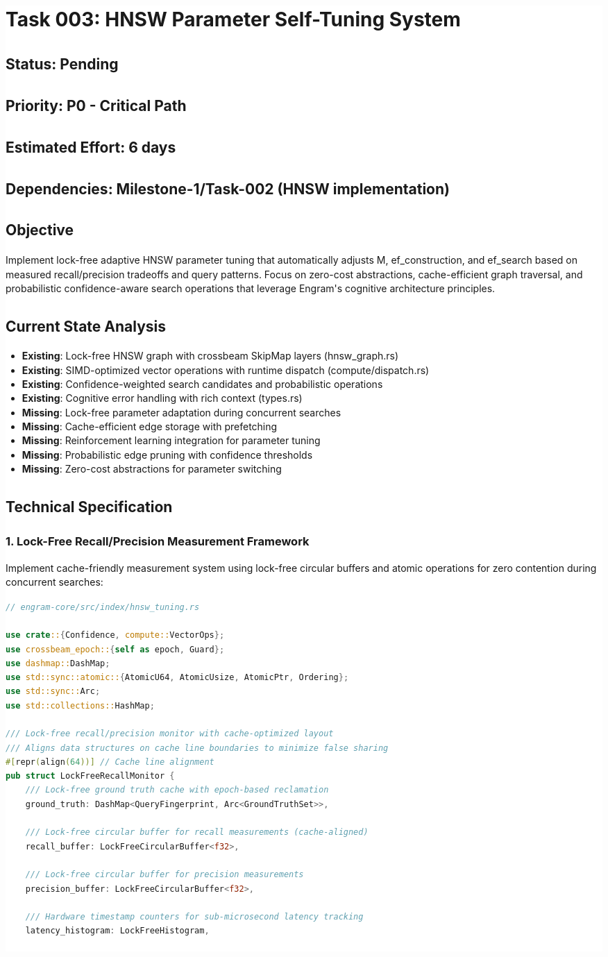 # Task 003: HNSW Parameter Self-Tuning System

## Status: Pending  
## Priority: P0 - Critical Path
## Estimated Effort: 6 days
## Dependencies: Milestone-1/Task-002 (HNSW implementation)

## Objective
Implement lock-free adaptive HNSW parameter tuning that automatically adjusts M, ef_construction, and ef_search based on measured recall/precision tradeoffs and query patterns. Focus on zero-cost abstractions, cache-efficient graph traversal, and probabilistic confidence-aware search operations that leverage Engram's cognitive architecture principles.

## Current State Analysis
- **Existing**: Lock-free HNSW graph with crossbeam SkipMap layers (hnsw_graph.rs)
- **Existing**: SIMD-optimized vector operations with runtime dispatch (compute/dispatch.rs)
- **Existing**: Confidence-weighted search candidates and probabilistic operations
- **Existing**: Cognitive error handling with rich context (types.rs)
- **Missing**: Lock-free parameter adaptation during concurrent searches
- **Missing**: Cache-efficient edge storage with prefetching
- **Missing**: Reinforcement learning integration for parameter tuning
- **Missing**: Probabilistic edge pruning with confidence thresholds
- **Missing**: Zero-cost abstractions for parameter switching

## Technical Specification

### 1. Lock-Free Recall/Precision Measurement Framework

Implement cache-friendly measurement system using lock-free circular buffers and atomic operations for zero contention during concurrent searches:

```rust
// engram-core/src/index/hnsw_tuning.rs

use crate::{Confidence, compute::VectorOps};
use crossbeam_epoch::{self as epoch, Guard};
use dashmap::DashMap;
use std::sync::atomic::{AtomicU64, AtomicUsize, AtomicPtr, Ordering};
use std::sync::Arc;
use std::collections::HashMap;

/// Lock-free recall/precision monitor with cache-optimized layout
/// Aligns data structures on cache line boundaries to minimize false sharing
#[repr(align(64))] // Cache line alignment
pub struct LockFreeRecallMonitor {
    /// Lock-free ground truth cache with epoch-based reclamation
    ground_truth: DashMap<QueryFingerprint, Arc<GroundTruthSet>>,
    
    /// Lock-free circular buffer for recall measurements (cache-aligned)
    recall_buffer: LockFreeCircularBuffer<f32>,
    
    /// Lock-free circular buffer for precision measurements
    precision_buffer: LockFreeCircularBuffer<f32>,
    
    /// Hardware timestamp counters for sub-microsecond latency tracking
    latency_histogram: LockFreeHistogram,
    
```
